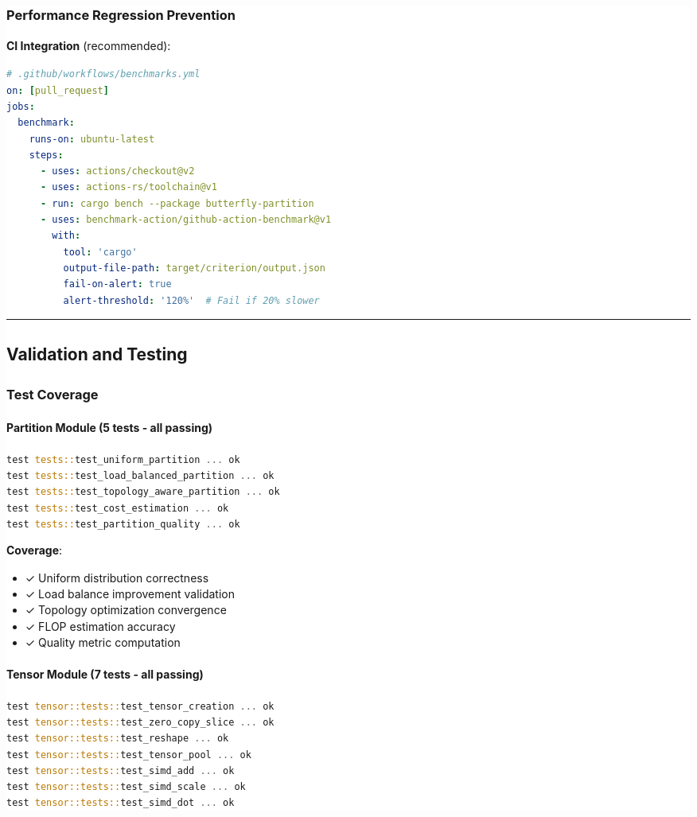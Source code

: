 ### Performance Regression Prevention

**CI Integration** (recommended):
```yaml
# .github/workflows/benchmarks.yml
on: [pull_request]
jobs:
  benchmark:
    runs-on: ubuntu-latest
    steps:
      - uses: actions/checkout@v2
      - uses: actions-rs/toolchain@v1
      - run: cargo bench --package butterfly-partition
      - uses: benchmark-action/github-action-benchmark@v1
        with:
          tool: 'cargo'
          output-file-path: target/criterion/output.json
          fail-on-alert: true
          alert-threshold: '120%'  # Fail if 20% slower
```

---

## Validation and Testing

### Test Coverage

#### Partition Module (5 tests - all passing)
```rust
test tests::test_uniform_partition ... ok
test tests::test_load_balanced_partition ... ok
test tests::test_topology_aware_partition ... ok
test tests::test_cost_estimation ... ok
test tests::test_partition_quality ... ok
```

**Coverage**:
- ✓ Uniform distribution correctness
- ✓ Load balance improvement validation
- ✓ Topology optimization convergence
- ✓ FLOP estimation accuracy
- ✓ Quality metric computation

#### Tensor Module (7 tests - all passing)
```rust
test tensor::tests::test_tensor_creation ... ok
test tensor::tests::test_zero_copy_slice ... ok
test tensor::tests::test_reshape ... ok
test tensor::tests::test_tensor_pool ... ok
test tensor::tests::test_simd_add ... ok
test tensor::tests::test_simd_scale ... ok
test tensor::tests::test_simd_dot ... ok
```
